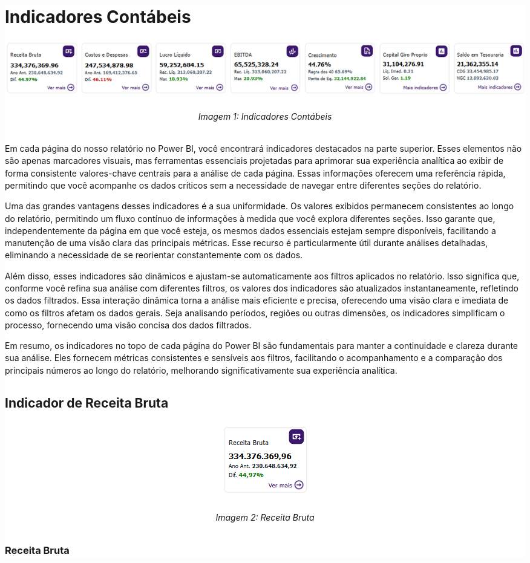 # Indicadores Contábeis

<div align="center">
  <img src="../../assets/con/con_indicadores_caixas.png" alt="Indicadores Contábeis">
  <h6>Imagem 1: Indicadores Contábeis</h6>
</div>

Em cada página do nosso relatório no Power BI, você encontrará indicadores destacados na parte superior. Esses elementos não são apenas marcadores visuais, mas ferramentas essenciais projetadas para aprimorar sua experiência analítica ao exibir de forma consistente valores-chave centrais para a análise de cada página. Essas informações oferecem uma referência rápida, permitindo que você acompanhe os dados críticos sem a necessidade de navegar entre diferentes seções do relatório.

Uma das grandes vantagens desses indicadores é a sua uniformidade. Os valores exibidos permanecem consistentes ao longo do relatório, permitindo um fluxo contínuo de informações à medida que você explora diferentes seções. Isso garante que, independentemente da página em que você esteja, os mesmos dados essenciais estejam sempre disponíveis, facilitando a manutenção de uma visão clara das principais métricas. Esse recurso é particularmente útil durante análises detalhadas, eliminando a necessidade de se reorientar constantemente com os dados.

Além disso, esses indicadores são dinâmicos e ajustam-se automaticamente aos filtros aplicados no relatório. Isso significa que, conforme você refina sua análise com diferentes filtros, os valores dos indicadores são atualizados instantaneamente, refletindo os dados filtrados. Essa interação dinâmica torna a análise mais eficiente e precisa, oferecendo uma visão clara e imediata de como os filtros afetam os dados gerais. Seja analisando períodos, regiões ou outras dimensões, os indicadores simplificam o processo, fornecendo uma visão concisa dos dados filtrados.

Em resumo, os indicadores no topo de cada página do Power BI são fundamentais para manter a continuidade e clareza durante sua análise. Eles fornecem métricas consistentes e sensíveis aos filtros, facilitando o acompanhamento e a comparação dos principais números ao longo do relatório, melhorando significativamente sua experiência analítica.

## Indicador de Receita Bruta

<div align="center">
  <img src="../../assets/con/con_caixa_rb.png" alt="Caixa de Receita Bruta">
  <h6>Imagem 2: Receita Bruta</h6>
</div>

### Receita Bruta
